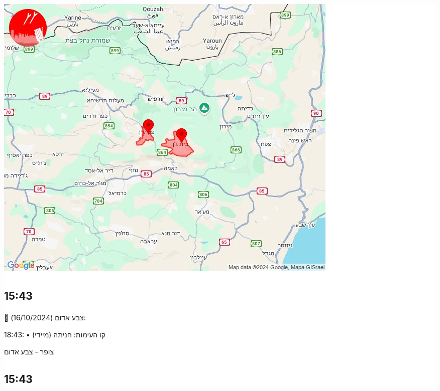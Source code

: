 ![Photo](images/30874.jpg)

## 15:43

🔴 צבע אדום (16/10/2024):

18:43:
• קו העימות: חניתה (מיידי)

צופר - צבע אדום

## 15:43
